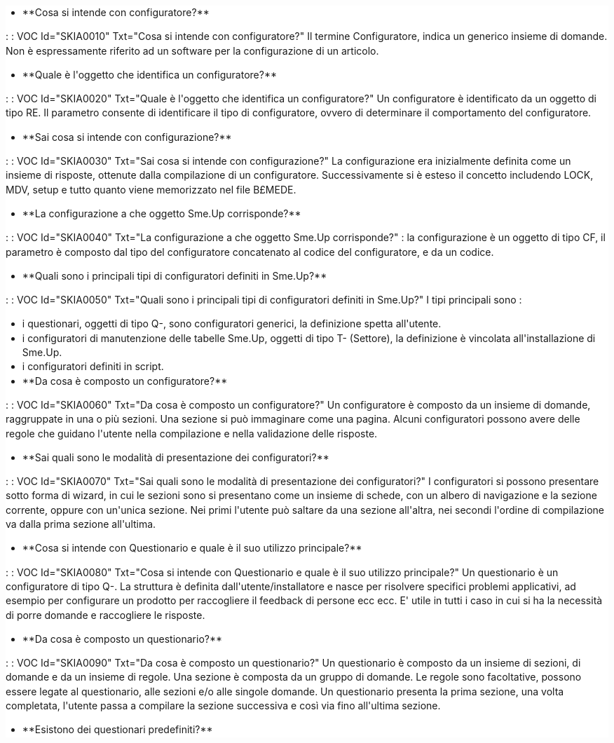 - \*\*Cosa si intende con configuratore?\*\*

 :  : VOC Id="SKIA0010" Txt="Cosa si intende con configuratore?"
Il termine Configuratore, indica un generico insieme di domande. Non è espressamente riferito ad un software per la configurazione di un articolo.
- \*\*Quale è l'oggetto che identifica un configuratore?\*\*

 :  : VOC Id="SKIA0020" Txt="Quale è l'oggetto che identifica un configuratore?"
Un configuratore è identificato da un oggetto di tipo RE. Il parametro consente di identificare il tipo di configuratore, ovvero di determinare il comportamento del configuratore.
- \*\*Sai cosa si intende con configurazione?\*\*

 :  : VOC Id="SKIA0030" Txt="Sai cosa si intende con configurazione?"
La configurazione era inizialmente definita come un insieme di risposte, ottenute dalla compilazione di  un configuratore. Successivamente si è esteso il concetto includendo LOCK, MDV, setup e tutto quanto viene memorizzato nel file B£MEDE.
- \*\*La configurazione a che oggetto Sme.Up corrisponde?\*\*

 :  : VOC Id="SKIA0040" Txt="La configurazione a che oggetto Sme.Up corrisponde?"
 :  la configurazione è un oggetto di tipo CF, il parametro è composto dal tipo del configuratore concatenato al codice del configuratore, e da un codice.
- \*\*Quali sono i principali tipi di configuratori definiti in Sme.Up?\*\*

 :  : VOC Id="SKIA0050" Txt="Quali sono i principali tipi di configuratori definiti in Sme.Up?"
I tipi principali sono : 
- i questionari, oggetti di tipo Q-, sono configuratori generici, la definizione spetta all'utente.
- i configuratori di manutenzione delle tabelle Sme.Up, oggetti di tipo T- (Settore), la definizione è vincolata all'installazione di Sme.Up.
- i configuratori definiti in script.
- \*\*Da cosa è composto un configuratore?\*\*

 :  : VOC Id="SKIA0060" Txt="Da cosa è composto un configuratore?"
Un configuratore è composto da un insieme di domande, raggruppate in una o più sezioni. Una sezione si può immaginare come una pagina. Alcuni configuratori possono avere delle regole che guidano l'utente nella compilazione e nella validazione delle risposte.
- \*\*Sai quali sono le modalità di presentazione dei configuratori?\*\*

 :  : VOC Id="SKIA0070" Txt="Sai quali sono le modalità di presentazione dei configuratori?"
I configuratori si possono presentare sotto forma di wizard, in cui le sezioni sono si presentano come un insieme di schede, con un albero di navigazione e la sezione corrente, oppure con un'unica sezione. Nei primi l'utente può saltare da una sezione all'altra, nei secondi l'ordine di compilazione va dalla prima sezione all'ultima.
- \*\*Cosa si intende con Questionario e quale è il suo utilizzo principale?\*\*

 :  : VOC Id="SKIA0080" Txt="Cosa si intende con Questionario e quale è il suo utilizzo principale?"
Un questionario è un configuratore di tipo Q-. La struttura è definita dall'utente/installatore e nasce per risolvere specifici problemi applicativi, ad esempio per configurare un prodotto per raccogliere il feedback di persone ecc ecc. E' utile in tutti i caso in cui si ha la necessità di porre domande e raccogliere le risposte.
- \*\*Da cosa è composto un questionario?\*\*

 :  : VOC Id="SKIA0090" Txt="Da cosa è composto un questionario?"
Un questionario è composto da un insieme di sezioni, di domande e da un insieme di regole. Una sezione è composta da un gruppo di domande. Le regole sono facoltative, possono essere legate al questionario, alle sezioni e/o alle singole domande.
Un questionario presenta la prima sezione, una volta completata, l'utente passa a compilare la sezione successiva e così via fino all'ultima sezione.
- \*\*Esistono dei questionari predefiniti?\*\*
